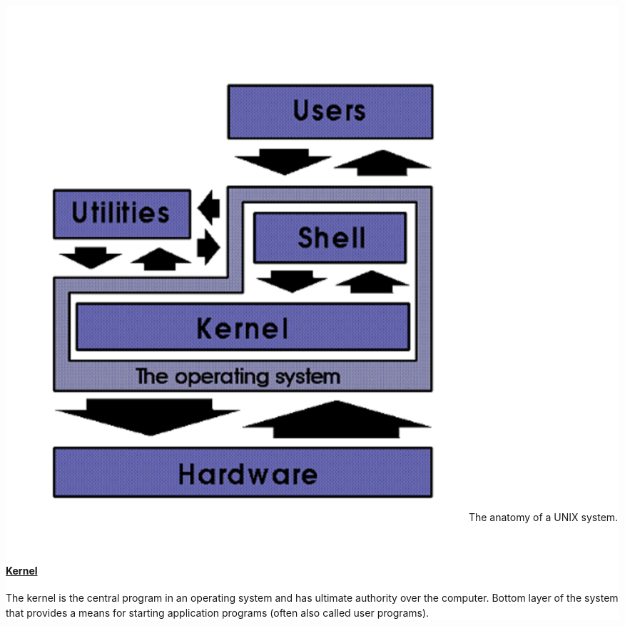 <left><img src="/img/unix-anatomy.png" alt="The anatomy of a UNIX system" width="75%"/></left>
The anatomy of a UNIX system.

<br>

#### <ins>Kernel</ins>

The kernel is the central program in an operating system and has ultimate authority over the computer.
Bottom layer of the system that provides a means for starting application programs (often also called user programs).

